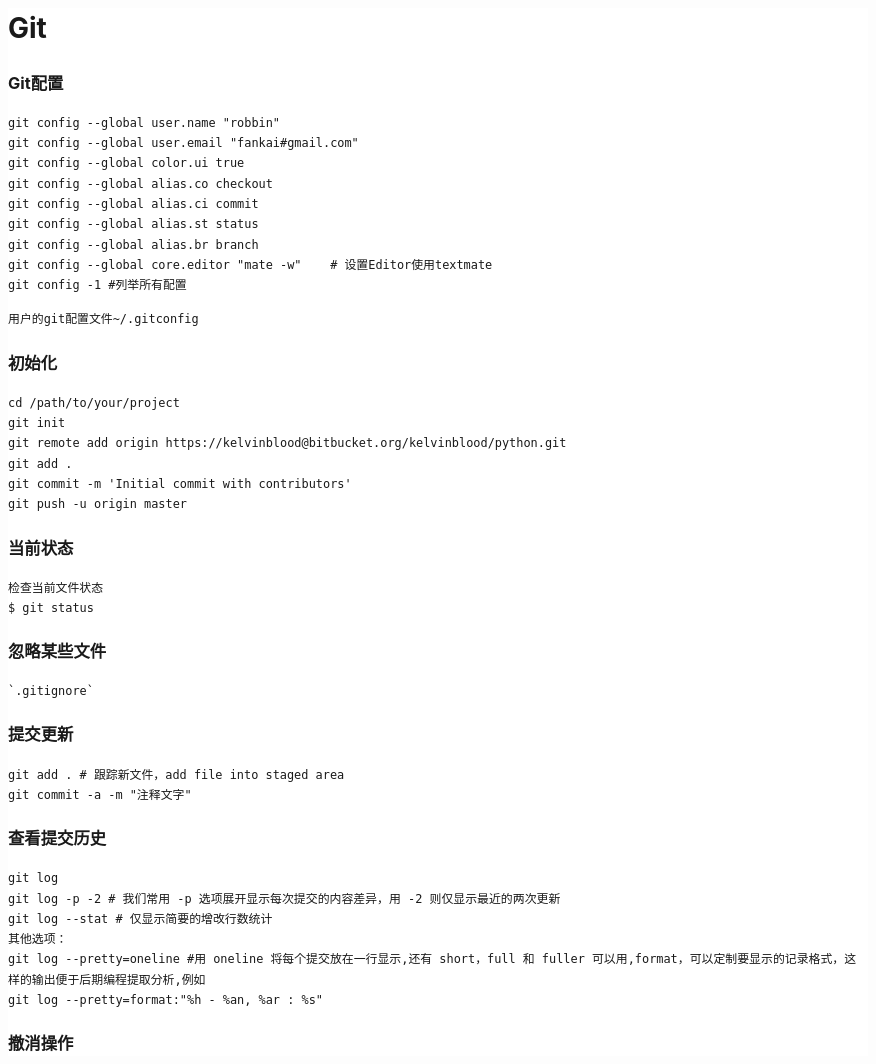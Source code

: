 # Git

### Git配置

	git config --global user.name "robbin"   
	git config --global user.email "fankai#gmail.com"
	git config --global color.ui true
	git config --global alias.co checkout
	git config --global alias.ci commit
	git config --global alias.st status
	git config --global alias.br branch
	git config --global core.editor "mate -w"    # 设置Editor使用textmate
	git config -1 #列举所有配置
 
`用户的git配置文件~/.gitconfig`

### 初始化

	cd /path/to/your/project
	git init
	git remote add origin https://kelvinblood@bitbucket.org/kelvinblood/python.git
	git add .
	git commit -m 'Initial commit with contributors'
	git push -u origin master

### 当前状态

	检查当前文件状态
	$ git status

### 忽略某些文件
	
	`.gitignore`

### 提交更新

	git add . # 跟踪新文件，add file into staged area
	git commit -a -m "注释文字"
	
### 查看提交历史

	git log
	git log -p -2 # 我们常用 -p 选项展开显示每次提交的内容差异，用 -2 则仅显示最近的两次更新
	git log --stat # 仅显示简要的增改行数统计
	其他选项：
	git log --pretty=oneline #用 oneline 将每个提交放在一行显示,还有 short，full 和 fuller 可以用,format，可以定制要显示的记录格式，这样的输出便于后期编程提取分析,例如
	git log --pretty=format:"%h - %an, %ar : %s"

### 撤消操作
